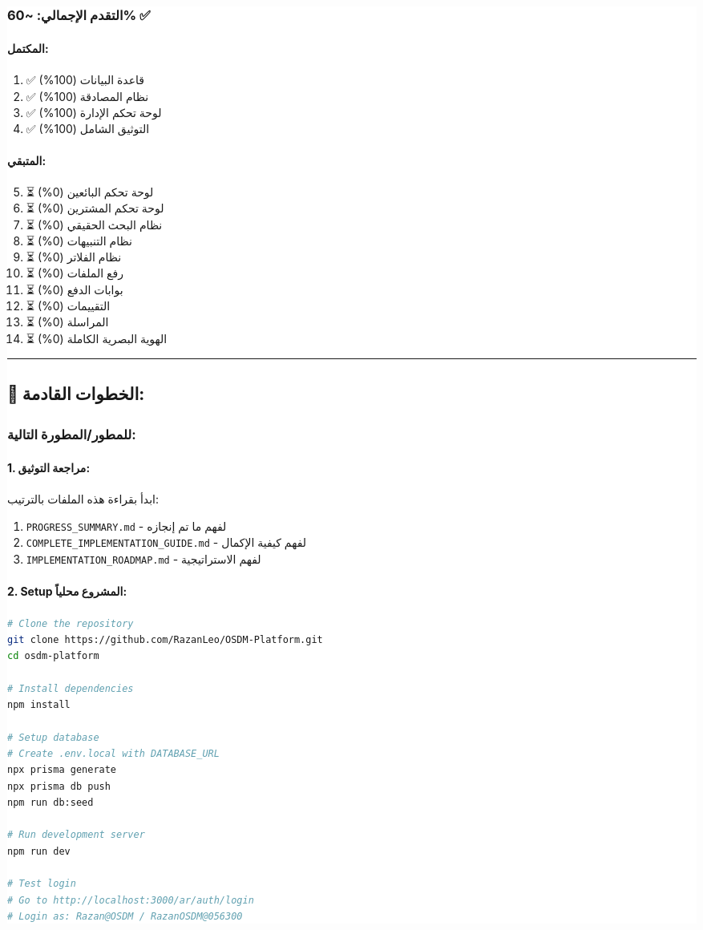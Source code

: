 ### التقدم الإجمالي: **~60%** ✅

#### المكتمل:
1. ✅ قاعدة البيانات (100%)
2. ✅ نظام المصادقة (100%)
3. ✅ لوحة تحكم الإدارة (100%)
4. ✅ التوثيق الشامل (100%)

#### المتبقي:
5. ⏳ لوحة تحكم البائعين (0%)
6. ⏳ لوحة تحكم المشترين (0%)
7. ⏳ نظام البحث الحقيقي (0%)
8. ⏳ نظام التنبيهات (0%)
9. ⏳ نظام الفلاتر (0%)
10. ⏳ رفع الملفات (0%)
11. ⏳ بوابات الدفع (0%)
12. ⏳ التقييمات (0%)
13. ⏳ المراسلة (0%)
14. ⏳ الهوية البصرية الكاملة (0%)

---

## 📝 الخطوات القادمة:

### للمطور/المطورة التالية:

#### 1. مراجعة التوثيق:
ابدأ بقراءة هذه الملفات بالترتيب:
1. `PROGRESS_SUMMARY.md` - لفهم ما تم إنجازه
2. `COMPLETE_IMPLEMENTATION_GUIDE.md` - لفهم كيفية الإكمال
3. `IMPLEMENTATION_ROADMAP.md` - لفهم الاستراتيجية

#### 2. Setup المشروع محلياً:
```bash
# Clone the repository
git clone https://github.com/RazanLeo/OSDM-Platform.git
cd osdm-platform

# Install dependencies
npm install

# Setup database
# Create .env.local with DATABASE_URL
npx prisma generate
npx prisma db push
npm run db:seed

# Run development server
npm run dev

# Test login
# Go to http://localhost:3000/ar/auth/login
# Login as: Razan@OSDM / RazanOSDM@056300
```
